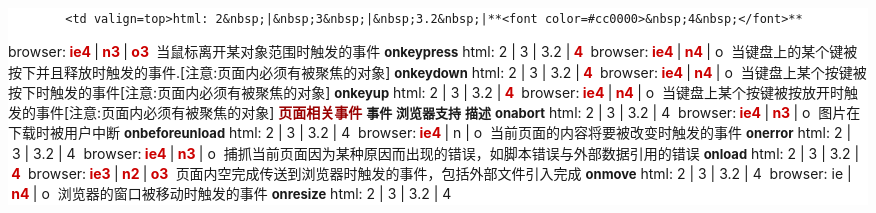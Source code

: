             <td valign=top>html: 2&nbsp;|&nbsp;3&nbsp;|&nbsp;3.2&nbsp;|**<font color=#cc0000>&nbsp;4&nbsp;</font>**
browser:**<font color=#cc0000>&nbsp;ie4&nbsp;</font>**|**<font color=#cc0000>&nbsp;n3&nbsp;</font>**|**<font color=#cc0000>&nbsp;o3&nbsp;</font>**</td> 
          <td>当鼠标离开某对象范围时触发的事件</td></tr> 
          <tr> 
            <th valign=top align=left>**<font size=2>onkeypress</font>**</th> 
            <td valign=top>html: 2&nbsp;|&nbsp;3&nbsp;|&nbsp;3.2&nbsp;|**<font color=#cc0000>&nbsp;4&nbsp;</font>**
browser:**<font color=#cc0000>&nbsp;ie4&nbsp;</font>**|**<font color=#cc0000>&nbsp;n4&nbsp;</font>**|&nbsp;o&nbsp;</td> 
          <td>当键盘上的某个键被按下并且释放时触发的事件.[注意:页面内必须有被聚焦的对象]</td></tr> 
          <tr> 
            <th valign=top align=left>**<font size=2>onkeydown</font>**</th> 
            <td valign=top>html: 2&nbsp;|&nbsp;3&nbsp;|&nbsp;3.2&nbsp;|**<font color=#cc0000>&nbsp;4&nbsp;</font>**
browser:**<font color=#cc0000>&nbsp;ie4&nbsp;</font>**|**<font color=#cc0000>&nbsp;n4&nbsp;</font>**|&nbsp;o&nbsp;</td> 
          <td>当键盘上某个按键被按下时触发的事件[注意:页面内必须有被聚焦的对象]</td></tr> 
          <tr> 
            <th valign=top align=left>**<font size=2>onkeyup</font>**</th> 
            <td valign=top>html: 2&nbsp;|&nbsp;3&nbsp;|&nbsp;3.2&nbsp;|**<font color=#cc0000>&nbsp;4&nbsp;</font>**
browser:**<font color=#cc0000>&nbsp;ie4&nbsp;</font>**|**<font color=#cc0000>&nbsp;n4&nbsp;</font>**|&nbsp;o&nbsp;</td> 
          <td>当键盘上某个按键被按放开时触发的事件[注意:页面内必须有被聚焦的对象]</td></tr> 
          <tr> 
          <th colspan=3 align=left><font color=#990000>**页面相关事件**</font></th></tr> 
          <tr> 
            <th>**<font size=2>事件</font>**</th> 
            <th>**<font size=2>浏览器支持</font>**</th> 
          <th>**<font size=2>描述</font>**</th></tr> 
          <tr> 
            <th valign=top align=left>**<font size=2>onabort</font>**</th> 
            <td valign=top>html: 2&nbsp;|&nbsp;3&nbsp;|&nbsp;3.2&nbsp;|&nbsp;4&nbsp;
browser:**<font color=#cc0000>&nbsp;ie4&nbsp;</font>**|**<font color=#cc0000>&nbsp;n3&nbsp;</font>**|&nbsp;o&nbsp;</td> 
          <td>图片在下载时被用户中断</td></tr> 
          <tr> 
            <th valign=top align=left>**<font size=2>onbeforeunload</font>**</th> 
            <td valign=top>html: 2&nbsp;|&nbsp;3&nbsp;|&nbsp;3.2&nbsp;|&nbsp;4&nbsp;
browser:**<font color=#cc0000>&nbsp;ie4&nbsp;</font>**|&nbsp;n&nbsp;|&nbsp;o&nbsp;</td> 
          <td>当前页面的内容将要被改变时触发的事件</td></tr> 
          <tr> 
            <th valign=top align=left>**<font size=2>onerror</font>**</th> 
            <td valign=top>html: 2&nbsp;|&nbsp;3&nbsp;|&nbsp;3.2&nbsp;|&nbsp;4&nbsp;
browser:**<font color=#cc0000>&nbsp;ie4&nbsp;</font>**|**<font color=#cc0000>&nbsp;n3&nbsp;</font>**|&nbsp;o&nbsp;</td> 
          <td>捕抓当前页面因为某种原因而出现的错误，如脚本错误与外部数据引用的错误</td></tr> 
          <tr> 
            <th valign=top align=left>**<font size=2>onload</font>**</th> 
            <td valign=top>html: 2&nbsp;|&nbsp;3&nbsp;|&nbsp;3.2&nbsp;|**<font color=#cc0000>&nbsp;4&nbsp;</font>**
browser:**<font color=#cc0000>&nbsp;ie3&nbsp;</font>**|**<font color=#cc0000>&nbsp;n2&nbsp;</font>**|**<font color=#cc0000>&nbsp;o3&nbsp;</font>**</td> 
          <td>页面内空完成传送到浏览器时触发的事件，包括外部文件引入完成</td></tr> 
          <tr> 
            <th valign=top align=left>**<font size=2>onmove</font>**</th> 
            <td valign=top>html: 2&nbsp;|&nbsp;3&nbsp;|&nbsp;3.2&nbsp;|&nbsp;4&nbsp;
browser:&nbsp;ie&nbsp;|**<font color=#cc0000>&nbsp;n4&nbsp;</font>**|&nbsp;o&nbsp;</td> 
          <td>浏览器的窗口被移动时触发的事件</td></tr> 
          <tr> 
            <th valign=top align=left>**<font size=2>onresize</font>**</th> 
            <td valign=top>html: 2&nbsp;|&nbsp;3&nbsp;|&nbsp;3.2&nbsp;|&nbsp;4&nbsp;